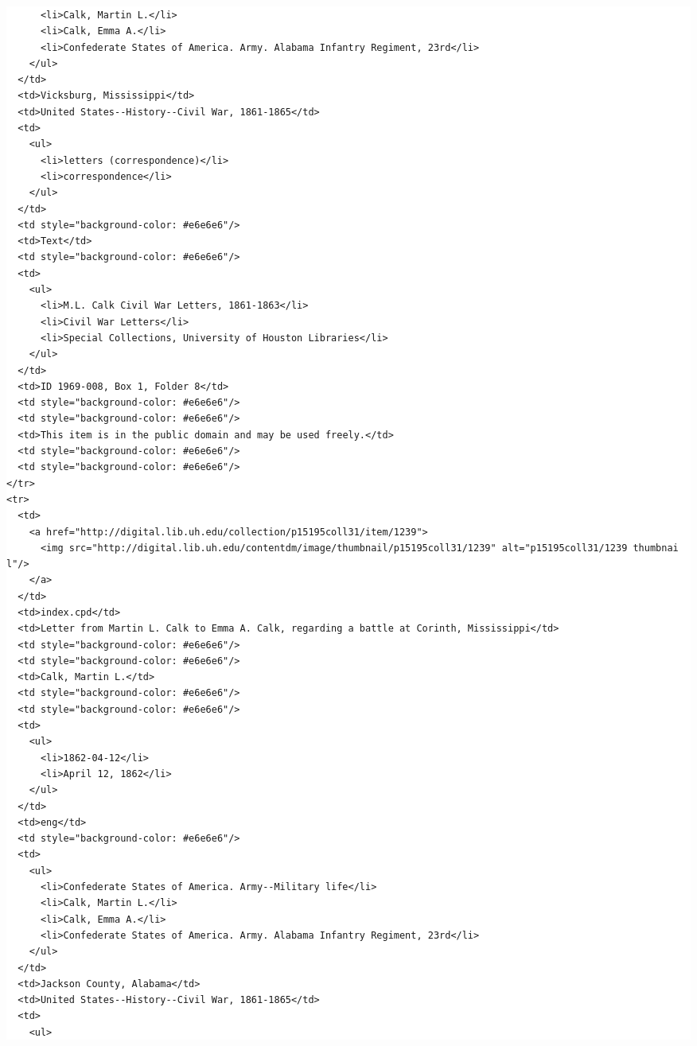           <li>Calk, Martin L.</li>
          <li>Calk, Emma A.</li>
          <li>Confederate States of America. Army. Alabama Infantry Regiment, 23rd</li>
        </ul>
      </td>
      <td>Vicksburg, Mississippi</td>
      <td>United States--History--Civil War, 1861-1865</td>
      <td>
        <ul>
          <li>letters (correspondence)</li>
          <li>correspondence</li>
        </ul>
      </td>
      <td style="background-color: #e6e6e6"/>
      <td>Text</td>
      <td style="background-color: #e6e6e6"/>
      <td>
        <ul>
          <li>M.L. Calk Civil War Letters, 1861-1863</li>
          <li>Civil War Letters</li>
          <li>Special Collections, University of Houston Libraries</li>
        </ul>
      </td>
      <td>ID 1969-008, Box 1, Folder 8</td>
      <td style="background-color: #e6e6e6"/>
      <td style="background-color: #e6e6e6"/>
      <td>This item is in the public domain and may be used freely.</td>
      <td style="background-color: #e6e6e6"/>
      <td style="background-color: #e6e6e6"/>
    </tr>
    <tr>
      <td>
        <a href="http://digital.lib.uh.edu/collection/p15195coll31/item/1239">
          <img src="http://digital.lib.uh.edu/contentdm/image/thumbnail/p15195coll31/1239" alt="p15195coll31/1239 thumbnail"/>
        </a>
      </td>
      <td>index.cpd</td>
      <td>Letter from Martin L. Calk to Emma A. Calk, regarding a battle at Corinth, Mississippi</td>
      <td style="background-color: #e6e6e6"/>
      <td style="background-color: #e6e6e6"/>
      <td>Calk, Martin L.</td>
      <td style="background-color: #e6e6e6"/>
      <td style="background-color: #e6e6e6"/>
      <td>
        <ul>
          <li>1862-04-12</li>
          <li>April 12, 1862</li>
        </ul>
      </td>
      <td>eng</td>
      <td style="background-color: #e6e6e6"/>
      <td>
        <ul>
          <li>Confederate States of America. Army--Military life</li>
          <li>Calk, Martin L.</li>
          <li>Calk, Emma A.</li>
          <li>Confederate States of America. Army. Alabama Infantry Regiment, 23rd</li>
        </ul>
      </td>
      <td>Jackson County, Alabama</td>
      <td>United States--History--Civil War, 1861-1865</td>
      <td>
        <ul>